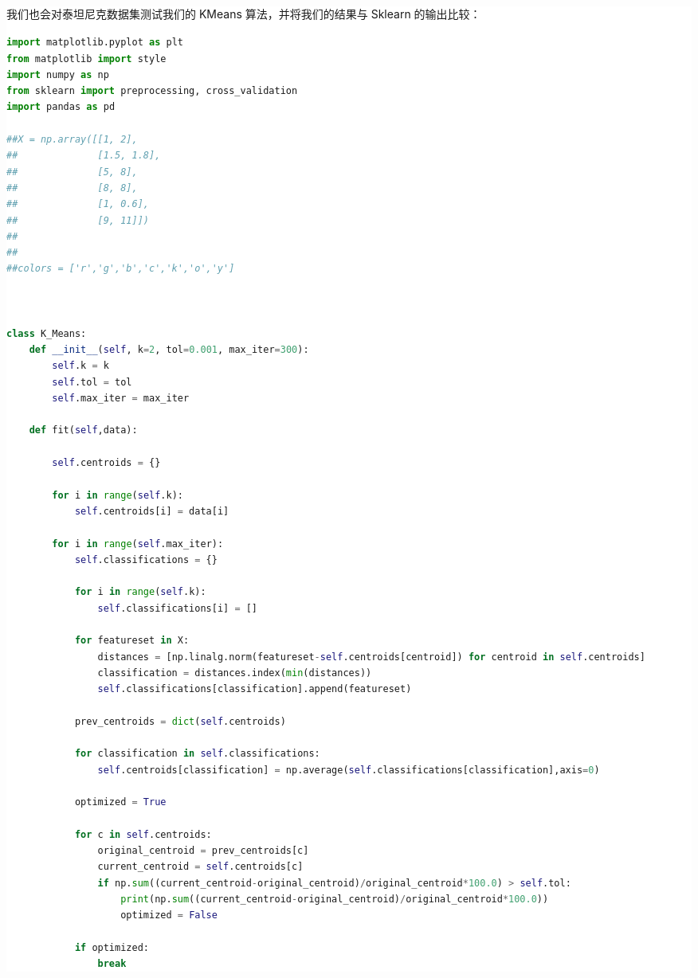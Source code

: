 我们也会对泰坦尼克数据集测试我们的 KMeans 算法，并将我们的结果与 Sklearn 的输出比较：

```py
import matplotlib.pyplot as plt
from matplotlib import style
import numpy as np
from sklearn import preprocessing, cross_validation
import pandas as pd

##X = np.array([[1, 2],
##              [1.5, 1.8],
##              [5, 8],
##              [8, 8],
##              [1, 0.6],
##              [9, 11]])
##
##
##colors = ['r','g','b','c','k','o','y']



class K_Means:
    def __init__(self, k=2, tol=0.001, max_iter=300):
        self.k = k
        self.tol = tol
        self.max_iter = max_iter

    def fit(self,data):

        self.centroids = {}

        for i in range(self.k):
            self.centroids[i] = data[i]

        for i in range(self.max_iter):
            self.classifications = {}

            for i in range(self.k):
                self.classifications[i] = []

            for featureset in X:
                distances = [np.linalg.norm(featureset-self.centroids[centroid]) for centroid in self.centroids]
                classification = distances.index(min(distances))
                self.classifications[classification].append(featureset)

            prev_centroids = dict(self.centroids)

            for classification in self.classifications:
                self.centroids[classification] = np.average(self.classifications[classification],axis=0)

            optimized = True

            for c in self.centroids:
                original_centroid = prev_centroids[c]
                current_centroid = self.centroids[c]
                if np.sum((current_centroid-original_centroid)/original_centroid*100.0) > self.tol:
                    print(np.sum((current_centroid-original_centroid)/original_centroid*100.0))
                    optimized = False

            if optimized:
                break

```
